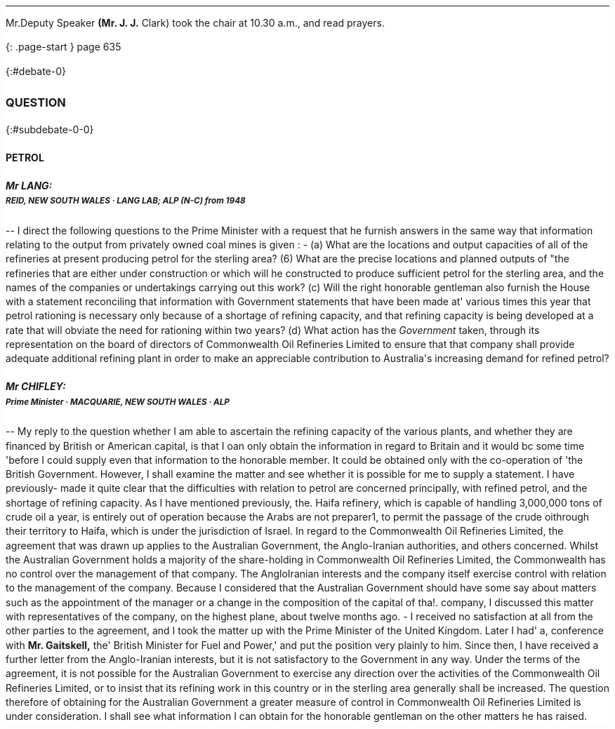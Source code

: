 
----

Mr.Deputy  Speaker  **(Mr. J. J.**  Clark) took the chair at 10.30 a.m., and read prayers. 

{: .page-start }
page 635

{:#debate-0}
### QUESTION

{:#subdebate-0-0}
#### PETROL

##### Mr LANG:<br><small class="text-muted">REID, NEW SOUTH WALES &middot; LANG LAB; ALP (N-C) from 1948</small>

-- I direct the following questions to the Prime Minister with a request that he furnish answers in the same way that information relating to the output from privately owned coal mines is given : - (a) What are the locations and output capacities of all of the refineries at present producing petrol for the sterling area? (6) What are the precise locations and planned outputs of "the refineries that are either under construction or which will he constructed to produce sufficient petrol for the sterling area, and the names of the companies or undertakings carrying out this work? (c) Will the right honorable gentleman also furnish the House with a statement reconciling that information with Government statements that have been made at' various times this year that petrol rationing is  necessary only because of a shortage of refining capacity, and that refining capacity is being developed at a rate that will obviate the need for rationing within two years? (d) What action has the  *Government*  taken, through its representation on the board of directors of Commonwealth Oil Refineries Limited to ensure that that company shall provide adequate additional refining plant in order to make an appreciable contribution to Australia's increasing demand for refined petrol? 

##### Mr CHIFLEY:<br><small class="text-muted">Prime Minister &middot; MACQUARIE, NEW SOUTH WALES &middot; ALP</small>

-- My reply to the question whether I am able to ascertain the refining capacity of the various plants, and whether they are financed by British or American capital, is that I oan only obtain the information in regard to Britain and it would bc some time 'before I could supply even that information to the honorable member. It could be obtained only with the co-operation of 'the British Government. However, I shall examine the matter and see whether it is possible for me to supply a statement. I have previously- made it quite clear that the difficulties with relation to petrol are concerned principally, with refined petrol, and the shortage of refining capacity. As I have mentioned previously, the. Haifa refinery, which is capable of handling 3,000,000 tons of crude oil a year, is entirely out of operation because the Arabs are not preparer1, to permit the passage of the crude oithrough their territory to Haifa, which is under the jurisdiction of Israel. In regard to the Commonwealth Oil Refineries Limited, the agreement that was drawn up applies to the Australian Government, the Anglo-Iranian authorities, and others concerned. Whilst the Australian Government holds a majority of the share-holding in Commonwealth Oil Refineries Limited, the Commonwealth has no control over the management of that company. The AngloIranian interests and the company itself exercise control with relation to the management of the company. Because I considered that the Australian Government should have some say about matters such as the appointment of the manager or a change in the composition of the capital of tha!. company, I discussed this matter with representatives of the company, on the highest plane, about twelve months ago. - I received no satisfaction at all from the other parties to the agreement, and I took the matter up with the Prime Minister of the United Kingdom. Later I had' a, conference with  **Mr. Gaitskell,**  the' British Minister for Fuel and Power,' and put the position very plainly to him. Since then, I have received a further letter from the Anglo-Iranian interests, but it is not satisfactory to the Government in any way. Under the terms of the agreement, it is not possible for the Australian Government to exercise any direction over the activities of the Commonwealth Oil Refineries Limited, or to insist that its refining work in this country or in the sterling area generally shall be increased. The question therefore of obtaining for the Australian Government a greater measure of control in Commonwealth Oil Refineries Limited is under consideration. I shall see what information I can obtain for the honorable gentleman on the other matters he has raised. 
